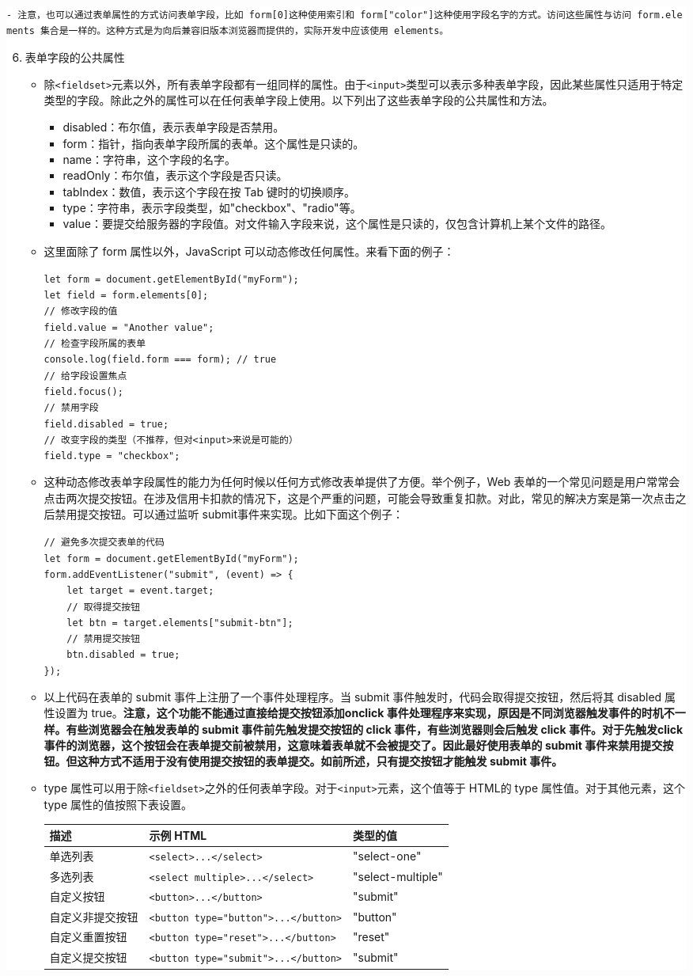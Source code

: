     - 注意，也可以通过表单属性的方式访问表单字段，比如 form[0]这种使用索引和 form["color"]这种使用字段名字的方式。访问这些属性与访问 form.elements 集合是一样的。这种方式是为向后兼容旧版本浏览器而提供的，实际开发中应该使用 elements。

6. 表单字段的公共属性
    - 除`<fieldset>`元素以外，所有表单字段都有一组同样的属性。由于`<input>`类型可以表示多种表单字段，因此某些属性只适用于特定类型的字段。除此之外的属性可以在任何表单字段上使用。以下列出了这些表单字段的公共属性和方法。
        - disabled：布尔值，表示表单字段是否禁用。
        - form：指针，指向表单字段所属的表单。这个属性是只读的。
        - name：字符串，这个字段的名字。
        - readOnly：布尔值，表示这个字段是否只读。
        - tabIndex：数值，表示这个字段在按 Tab 键时的切换顺序。
        - type：字符串，表示字段类型，如"checkbox"、"radio"等。
        - value：要提交给服务器的字段值。对文件输入字段来说，这个属性是只读的，仅包含计算机上某个文件的路径。
    - 这里面除了 form 属性以外，JavaScript 可以动态修改任何属性。来看下面的例子：
        ```
        let form = document.getElementById("myForm"); 
        let field = form.elements[0]; 
        // 修改字段的值
        field.value = "Another value"; 
        // 检查字段所属的表单
        console.log(field.form === form); // true 
        // 给字段设置焦点
        field.focus(); 
        // 禁用字段
        field.disabled = true; 
        // 改变字段的类型（不推荐，但对<input>来说是可能的）
        field.type = "checkbox";
        ```
    - 这种动态修改表单字段属性的能力为任何时候以任何方式修改表单提供了方便。举个例子，Web 表单的一个常见问题是用户常常会点击两次提交按钮。在涉及信用卡扣款的情况下，这是个严重的问题，可能会导致重复扣款。对此，常见的解决方案是第一次点击之后禁用提交按钮。可以通过监听 submit事件来实现。比如下面这个例子：
        ```
        // 避免多次提交表单的代码
        let form = document.getElementById("myForm"); 
        form.addEventListener("submit", (event) => { 
            let target = event.target; 
            // 取得提交按钮
            let btn = target.elements["submit-btn"]; 
            // 禁用提交按钮
            btn.disabled = true; 
        });
        ```
    - 以上代码在表单的 submit 事件上注册了一个事件处理程序。当 submit 事件触发时，代码会取得提交按钮，然后将其 disabled 属性设置为 true。**注意，这个功能不能通过直接给提交按钮添加onclick 事件处理程序来实现，原因是不同浏览器触发事件的时机不一样。有些浏览器会在触发表单的 submit 事件前先触发提交按钮的 click 事件，有些浏览器则会后触发 click 事件。对于先触发click 事件的浏览器，这个按钮会在表单提交前被禁用，这意味着表单就不会被提交了。因此最好使用表单的 submit 事件来禁用提交按钮。但这种方式不适用于没有使用提交按钮的表单提交。如前所述，只有提交按钮才能触发 submit 事件。**
    - type 属性可以用于除`<fieldset>`之外的任何表单字段。对于`<input>`元素，这个值等于 HTML的 type 属性值。对于其他元素，这个 type 属性的值按照下表设置。

        描述 | 示例 HTML | 类型的值
        ---|---|---
        单选列表 | `<select>...</select>` | "select-one"
        多选列表 | `<select multiple>...</select>` | "select-multiple"
        自定义按钮 | `<button>...</button>` | "submit"
        自定义非提交按钮 | `<button type="button">...</button>` | "button"
        自定义重置按钮 | `<button type="reset">...</button>` | "reset"
        自定义提交按钮 | `<button type="submit">...</button>` | "submit"
